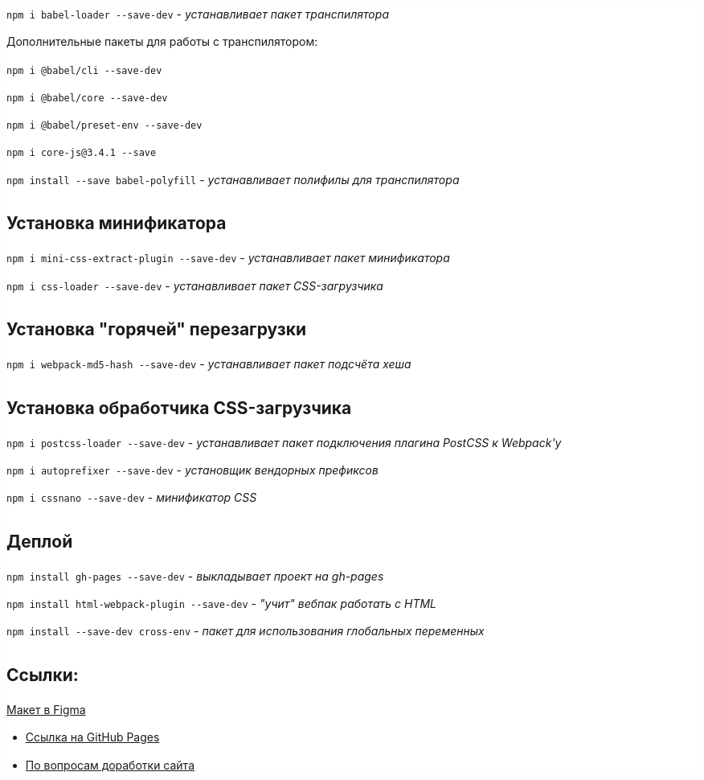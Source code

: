 `npm i babel-loader --save-dev` - _устанавливает пакет транспилятора_

Дополнительные пакеты для работы с транспилятором:

`npm i @babel/cli --save-dev`

`npm i @babel/core --save-dev`

`npm i @babel/preset-env --save-dev`

`npm i core-js@3.4.1 --save`

`npm install --save babel-polyfill` - _устанавливает полифилы для транспилятора_

## Установка минификатора

`npm i mini-css-extract-plugin --save-dev` - _устанавливает пакет минификатора_

`npm i css-loader --save-dev` - _устанавливает пакет CSS-загрузчика_

## Установка "горячей" перезагрузки

`npm i webpack-md5-hash --save-dev` - _устанавливает пакет подсчёта хеша_

## Установка обработчика CSS-загрузчика

`npm i postcss-loader --save-dev` - _устанавливает пакет подключения плагина PostCSS к Webpack'у_

`npm i autoprefixer --save-dev` - _установщик вендорных префиксов_

`npm i cssnano --save-dev` - _минификатор CSS_

## Деплой

`npm install gh-pages --save-dev` - _выкладывает проект на gh-pages_

`npm install html-webpack-plugin --save-dev` - _"учит" вебпак работать с HTML_

`npm install --save-dev cross-env` - _пакет для использования глобальных переменных_

## Ссылки:

[Макет в Figma](https://www.figma.com/file/G3UWFlQmNtNs67751YiDH2/Month-of-Landings?node-id=0%3A1)

- [Ссылка на GitHub Pages](http://rochernikov.github.io/bicycles/)

- [По вопросам доработки сайта](https://t.me/ro_runner)
